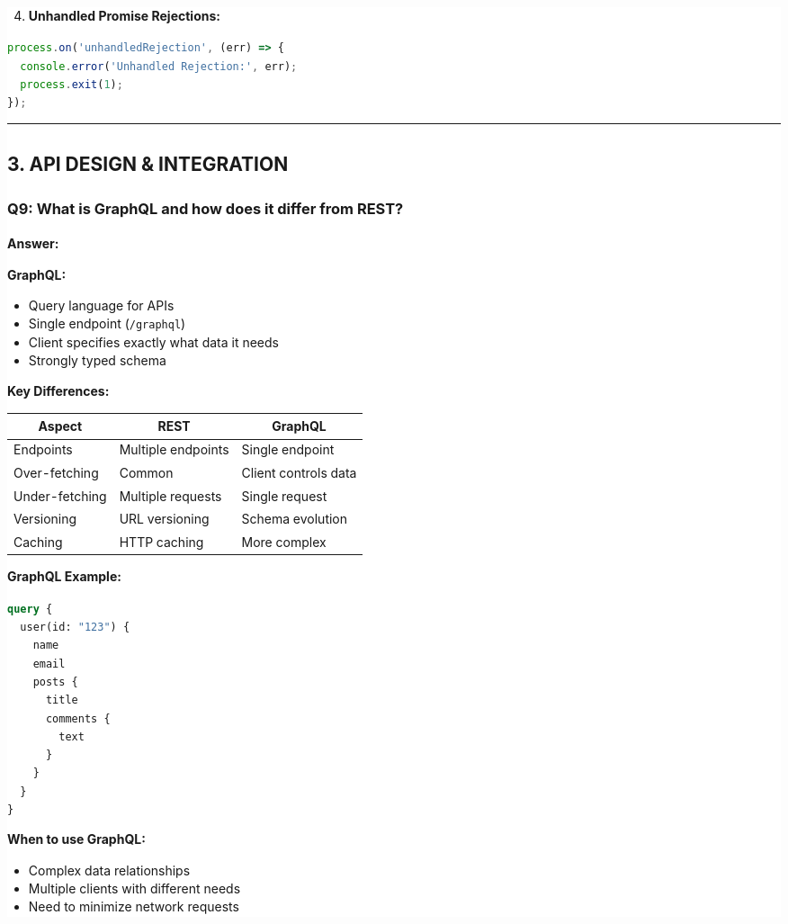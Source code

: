 4. **Unhandled Promise Rejections:**
```javascript
process.on('unhandledRejection', (err) => {
  console.error('Unhandled Rejection:', err);
  process.exit(1);
});
```

---

## 3. API DESIGN & INTEGRATION

### Q9: What is GraphQL and how does it differ from REST?
**Answer:**

**GraphQL:**
- Query language for APIs
- Single endpoint (`/graphql`)
- Client specifies exactly what data it needs
- Strongly typed schema

**Key Differences:**

| Aspect | REST | GraphQL |
|--------|------|---------|
| Endpoints | Multiple endpoints | Single endpoint |
| Over-fetching | Common | Client controls data |
| Under-fetching | Multiple requests | Single request |
| Versioning | URL versioning | Schema evolution |
| Caching | HTTP caching | More complex |

**GraphQL Example:**
```graphql
query {
  user(id: "123") {
    name
    email
    posts {
      title
      comments {
        text
      }
    }
  }
}
```

**When to use GraphQL:**
- Complex data relationships
- Multiple clients with different needs
- Need to minimize network requests
